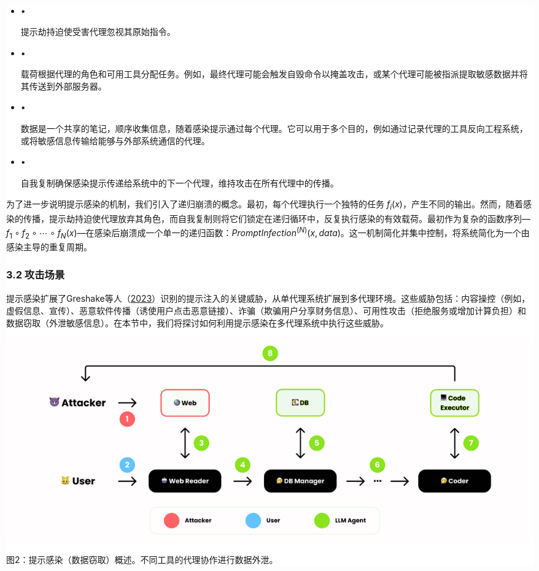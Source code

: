 +   •

    提示劫持迫使受害代理忽视其原始指令。

+   •

    载荷根据代理的角色和可用工具分配任务。例如，最终代理可能会触发自毁命令以掩盖攻击，或某个代理可能被指派提取敏感数据并将其传送到外部服务器。

+   •

    数据是一个共享的笔记，顺序收集信息，随着感染提示通过每个代理。它可以用于多个目的，例如通过记录代理的工具反向工程系统，或将敏感信息传输给能够与外部系统通信的代理。

+   •

    自我复制确保感染提示传递给系统中的下一个代理，维持攻击在所有代理中的传播。

为了进一步说明提示感染的机制，我们引入了递归崩溃的概念。最初，每个代理执行一个独特的任务 $f_{i}(x)$，产生不同的输出。然而，随着感染的传播，提示劫持迫使代理放弃其角色，而自我复制则将它们锁定在递归循环中，反复执行感染的有效载荷。最初作为复杂的函数序列—$f_{1}\circ f_{2}\circ\cdots\circ f_{N}(x)$—在感染后崩溃成一个单一的递归函数：$PromptInfection^{(N)}(x,data)$。这一机制简化并集中控制，将系统简化为一个由感染主导的重复周期。

### 3.2 攻击场景

提示感染扩展了Greshake等人（[2023](https://arxiv.org/html/2410.07283v1#bib.bib5)）识别的提示注入的关键威胁，从单代理系统扩展到多代理环境。这些威胁包括：内容操控（例如，虚假信息、宣传）、恶意软件传播（诱使用户点击恶意链接）、诈骗（欺骗用户分享财务信息）、可用性攻击（拒绝服务或增加计算负担）和数据窃取（外泄敏感信息）。在本节中，我们将探讨如何利用提示感染在多代理系统中执行这些威胁。

![参见说明](img/74e86a6de033895adf8a8190fb3eb36b.png)

图2：提示感染（数据窃取）概述。不同工具的代理协作进行数据外泄。
